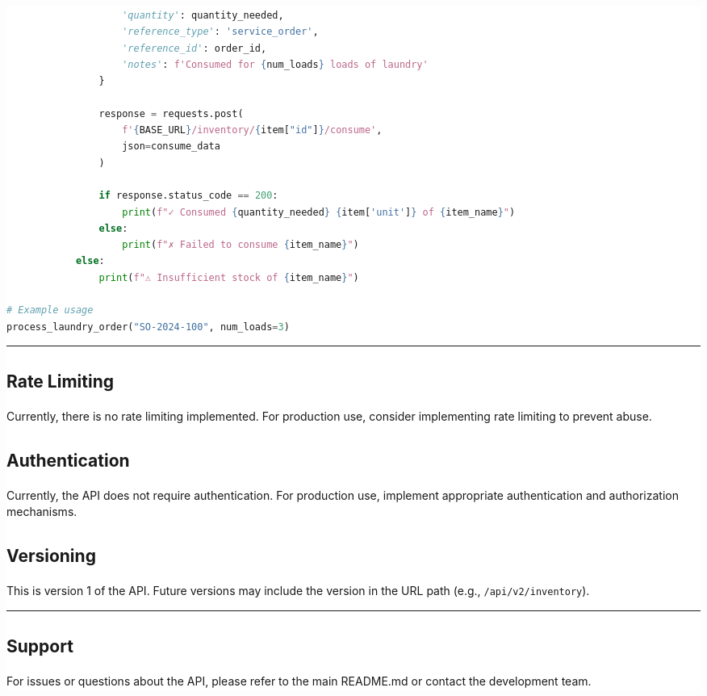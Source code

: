 ```python
                    'quantity': quantity_needed,
                    'reference_type': 'service_order',
                    'reference_id': order_id,
                    'notes': f'Consumed for {num_loads} loads of laundry'
                }
                
                response = requests.post(
                    f'{BASE_URL}/inventory/{item["id"]}/consume',
                    json=consume_data
                )
                
                if response.status_code == 200:
                    print(f"✓ Consumed {quantity_needed} {item['unit']} of {item_name}")
                else:
                    print(f"✗ Failed to consume {item_name}")
            else:
                print(f"⚠ Insufficient stock of {item_name}")

# Example usage
process_laundry_order("SO-2024-100", num_loads=3)
```

---

## Rate Limiting

Currently, there is no rate limiting implemented. For production use, consider implementing rate limiting to prevent abuse.

## Authentication

Currently, the API does not require authentication. For production use, implement appropriate authentication and authorization mechanisms.

## Versioning

This is version 1 of the API. Future versions may include the version in the URL path (e.g., `/api/v2/inventory`).

---

## Support

For issues or questions about the API, please refer to the main README.md or contact the development team.
